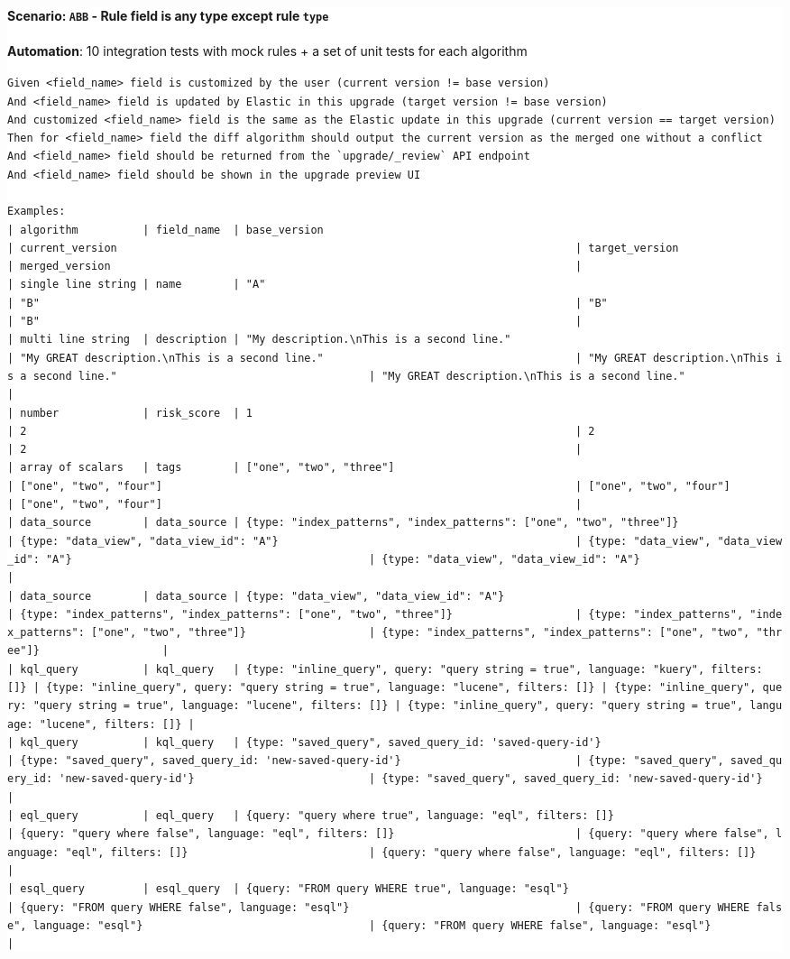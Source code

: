#### **Scenario: `ABB` - Rule field is any type except rule `type`**

**Automation**: 10 integration tests with mock rules + a set of unit tests for each algorithm

```Gherkin
Given <field_name> field is customized by the user (current version != base version)
And <field_name> field is updated by Elastic in this upgrade (target version != base version)
And customized <field_name> field is the same as the Elastic update in this upgrade (current version == target version)
Then for <field_name> field the diff algorithm should output the current version as the merged one without a conflict
And <field_name> field should be returned from the `upgrade/_review` API endpoint
And <field_name> field should be shown in the upgrade preview UI

Examples:
| algorithm          | field_name  | base_version                                                                         | current_version                                                                       | target_version                                                                        | merged_version                                                                        |
| single line string | name        | "A"                                                                                  | "B"                                                                                   | "B"                                                                                   | "B"                                                                                   |
| multi line string  | description | "My description.\nThis is a second line."                                            | "My GREAT description.\nThis is a second line."                                       | "My GREAT description.\nThis is a second line."                                       | "My GREAT description.\nThis is a second line."                                       |
| number             | risk_score  | 1                                                                                    | 2                                                                                     | 2                                                                                     | 2                                                                                     |
| array of scalars   | tags        | ["one", "two", "three"]                                                              | ["one", "two", "four"]                                                                | ["one", "two", "four"]                                                                | ["one", "two", "four"]                                                                |
| data_source        | data_source | {type: "index_patterns", "index_patterns": ["one", "two", "three"]}                  | {type: "data_view", "data_view_id": "A"}                                              | {type: "data_view", "data_view_id": "A"}                                              | {type: "data_view", "data_view_id": "A"}                                              |
| data_source        | data_source | {type: "data_view", "data_view_id": "A"}                                             | {type: "index_patterns", "index_patterns": ["one", "two", "three"]}                   | {type: "index_patterns", "index_patterns": ["one", "two", "three"]}                   | {type: "index_patterns", "index_patterns": ["one", "two", "three"]}                   |
| kql_query          | kql_query   | {type: "inline_query", query: "query string = true", language: "kuery", filters: []} | {type: "inline_query", query: "query string = true", language: "lucene", filters: []} | {type: "inline_query", query: "query string = true", language: "lucene", filters: []} | {type: "inline_query", query: "query string = true", language: "lucene", filters: []} |
| kql_query          | kql_query   | {type: "saved_query", saved_query_id: 'saved-query-id'}                              | {type: "saved_query", saved_query_id: 'new-saved-query-id'}                           | {type: "saved_query", saved_query_id: 'new-saved-query-id'}                           | {type: "saved_query", saved_query_id: 'new-saved-query-id'}                           |
| eql_query          | eql_query   | {query: "query where true", language: "eql", filters: []}                            | {query: "query where false", language: "eql", filters: []}                            | {query: "query where false", language: "eql", filters: []}                            | {query: "query where false", language: "eql", filters: []}                            |
| esql_query         | esql_query  | {query: "FROM query WHERE true", language: "esql"}                                   | {query: "FROM query WHERE false", language: "esql"}                                   | {query: "FROM query WHERE false", language: "esql"}                                   | {query: "FROM query WHERE false", language: "esql"}                                   |
```
